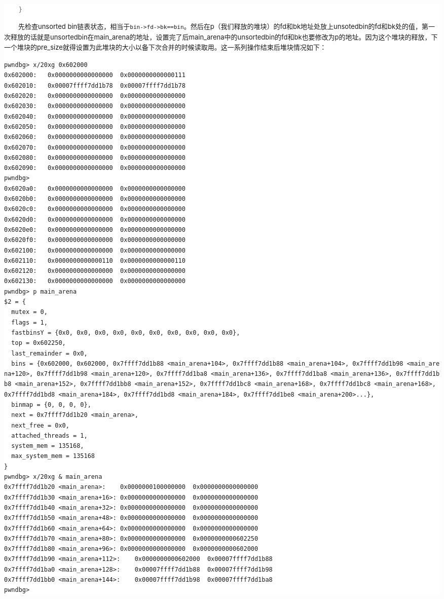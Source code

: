 ```C
    }
```

&emsp;&emsp;<font size=2>先检查unsorted bin链表状态，相当于`bin->fd->bk==bin`。然后在p（我们释放的堆块）的fd和bk地址处放上unsotedbin的fd和bk处的值，第一次释放的话就是unsortedbin在main_arena的地址，设置完了后main_arena中的unsortedbin的fd和bk也要修改为p的地址。因为这个堆块的释放，下一个堆块的pre_size就得设置为此堆块的大小以备下次合并的时候读取用。这一系列操作结束后堆块情况如下：</font></br>

```
pwndbg> x/20xg 0x602000
0x602000:	0x0000000000000000	0x0000000000000111
0x602010:	0x00007ffff7dd1b78	0x00007ffff7dd1b78
0x602020:	0x0000000000000000	0x0000000000000000
0x602030:	0x0000000000000000	0x0000000000000000
0x602040:	0x0000000000000000	0x0000000000000000
0x602050:	0x0000000000000000	0x0000000000000000
0x602060:	0x0000000000000000	0x0000000000000000
0x602070:	0x0000000000000000	0x0000000000000000
0x602080:	0x0000000000000000	0x0000000000000000
0x602090:	0x0000000000000000	0x0000000000000000
pwndbg> 
0x6020a0:	0x0000000000000000	0x0000000000000000
0x6020b0:	0x0000000000000000	0x0000000000000000
0x6020c0:	0x0000000000000000	0x0000000000000000
0x6020d0:	0x0000000000000000	0x0000000000000000
0x6020e0:	0x0000000000000000	0x0000000000000000
0x6020f0:	0x0000000000000000	0x0000000000000000
0x602100:	0x0000000000000000	0x0000000000000000
0x602110:	0x0000000000000110	0x0000000000000110
0x602120:	0x0000000000000000	0x0000000000000000
0x602130:	0x0000000000000000	0x0000000000000000
pwndbg> p main_arena
$2 = {
  mutex = 0, 
  flags = 1, 
  fastbinsY = {0x0, 0x0, 0x0, 0x0, 0x0, 0x0, 0x0, 0x0, 0x0, 0x0}, 
  top = 0x602250, 
  last_remainder = 0x0, 
  bins = {0x602000, 0x602000, 0x7ffff7dd1b88 <main_arena+104>, 0x7ffff7dd1b88 <main_arena+104>, 0x7ffff7dd1b98 <main_arena+120>, 0x7ffff7dd1b98 <main_arena+120>, 0x7ffff7dd1ba8 <main_arena+136>, 0x7ffff7dd1ba8 <main_arena+136>, 0x7ffff7dd1bb8 <main_arena+152>, 0x7ffff7dd1bb8 <main_arena+152>, 0x7ffff7dd1bc8 <main_arena+168>, 0x7ffff7dd1bc8 <main_arena+168>, 0x7ffff7dd1bd8 <main_arena+184>, 0x7ffff7dd1bd8 <main_arena+184>, 0x7ffff7dd1be8 <main_arena+200>...}, 
  binmap = {0, 0, 0, 0}, 
  next = 0x7ffff7dd1b20 <main_arena>, 
  next_free = 0x0, 
  attached_threads = 1, 
  system_mem = 135168, 
  max_system_mem = 135168
}
pwndbg> x/20xg & main_arena
0x7ffff7dd1b20 <main_arena>:	0x0000000100000000	0x0000000000000000
0x7ffff7dd1b30 <main_arena+16>:	0x0000000000000000	0x0000000000000000
0x7ffff7dd1b40 <main_arena+32>:	0x0000000000000000	0x0000000000000000
0x7ffff7dd1b50 <main_arena+48>:	0x0000000000000000	0x0000000000000000
0x7ffff7dd1b60 <main_arena+64>:	0x0000000000000000	0x0000000000000000
0x7ffff7dd1b70 <main_arena+80>:	0x0000000000000000	0x0000000000602250
0x7ffff7dd1b80 <main_arena+96>:	0x0000000000000000	0x0000000000602000
0x7ffff7dd1b90 <main_arena+112>:	0x0000000000602000	0x00007ffff7dd1b88
0x7ffff7dd1ba0 <main_arena+128>:	0x00007ffff7dd1b88	0x00007ffff7dd1b98
0x7ffff7dd1bb0 <main_arena+144>:	0x00007ffff7dd1b98	0x00007ffff7dd1ba8
pwndbg> 

```
